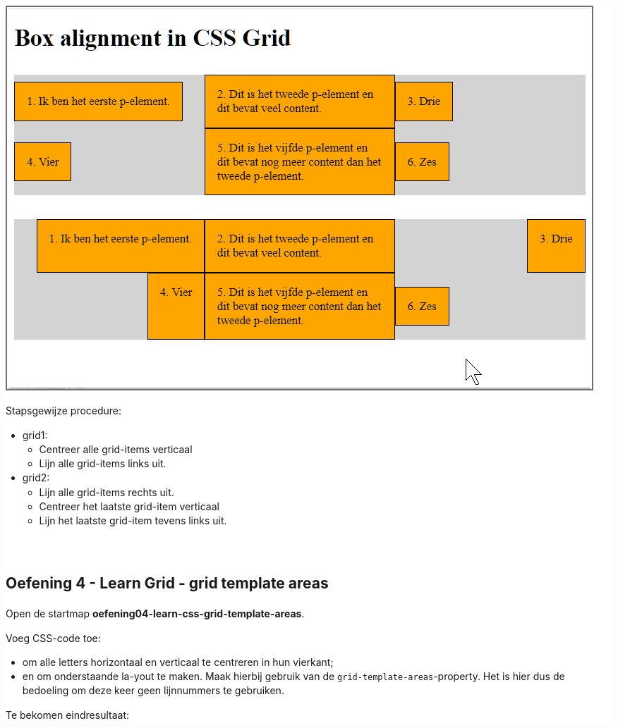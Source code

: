   ![basis-grid01](images/box-alignment-2.png)

  Stapsgewijze procedure:
  - grid1:
    - Centreer alle grid-items verticaal
    - Lijn alle grid-items links uit.
  - grid2:
    - Lijn alle grid-items rechts uit.
    - Centreer het laatste grid-item verticaal
    - Lijn het laatste grid-item tevens links uit.

<br>

## Oefening 4 - Learn Grid - grid template areas

Open de startmap **oefening04-learn-css-grid-template-areas**.

Voeg CSS-code toe:  
- om alle letters horizontaal en verticaal te centreren in hun vierkant; 
- en om onderstaande la-yout te maken. Maak hierbij gebruik van de `grid-template-areas`-property. Het is hier dus de bedoeling om deze keer geen lijnnummers te gebruiken.

Te bekomen eindresultaat:
